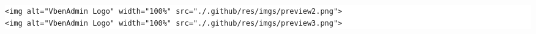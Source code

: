     <img alt="VbenAdmin Logo" width="100%" src="./.github/res/imgs/preview2.png">
    <img alt="VbenAdmin Logo" width="100%" src="./.github/res/imgs/preview3.png">